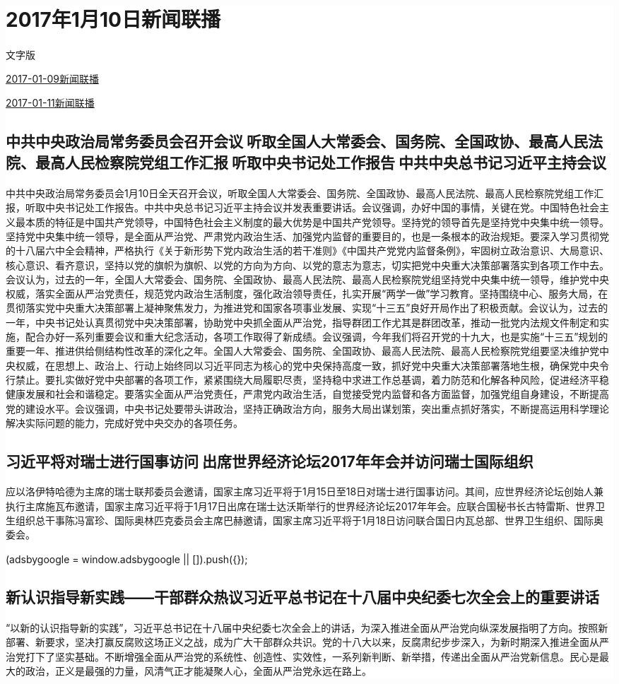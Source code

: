 







# 2017年1月10日新闻联播
 文字版








[2017-01-09新闻联播](/xinwenlianbo/20170109)


[2017-01-11新闻联播](/xinwenlianbo/20170111)





## 中共中央政治局常务委员会召开会议 听取全国人大常委会、国务院、全国政协、最高人民法院、最高人民检察院党组工作汇报 听取中央书记处工作报告 中共中央总书记习近平主持会议


中共中央政治局常务委员会1月10日全天召开会议，听取全国人大常委会、国务院、全国政协、最高人民法院、最高人民检察院党组工作汇报，听取中央书记处工作报告。中共中央总书记习近平主持会议并发表重要讲话。会议强调，办好中国的事情，关键在党。中国特色社会主义最本质的特征是中国共产党领导，中国特色社会主义制度的最大优势是中国共产党领导。坚持党的领导首先是坚持党中央集中统一领导。坚持党中央集中统一领导，是全面从严治党、严肃党内政治生活、加强党内监督的重要目的，也是一条根本的政治规矩。要深入学习贯彻党的十八届六中全会精神，严格执行《关于新形势下党内政治生活的若干准则》《中国共产党党内监督条例》，牢固树立政治意识、大局意识、核心意识、看齐意识，坚持以党的旗帜为旗帜、以党的方向为方向、以党的意志为意志，切实把党中央重大决策部署落实到各项工作中去。会议认为，过去的一年，全国人大常委会、国务院、全国政协、最高人民法院、最高人民检察院党组坚持党中央集中统一领导，维护党中央权威，落实全面从严治党责任，规范党内政治生活制度，强化政治领导责任，扎实开展“两学一做”学习教育。坚持围绕中心、服务大局，在贯彻落实党中央重大决策部署上凝神聚焦发力，为推进党和国家各项事业发展、实现“十三五”良好开局作出了积极贡献。会议认为，过去的一年，中央书记处认真贯彻党中央决策部署，协助党中央抓全面从严治党，指导群团工作尤其是群团改革，推动一批党内法规文件制定和实施，配合办好一系列重要会议和重大纪念活动，各项工作取得了新成绩。会议强调，今年我们将召开党的十九大，也是实施“十三五”规划的重要一年、推进供给侧结构性改革的深化之年。全国人大常委会、国务院、全国政协、最高人民法院、最高人民检察院党组要坚决维护党中央权威，在思想上、政治上、行动上始终同以习近平同志为核心的党中央保持高度一致，抓好党中央重大决策部署落地生根，确保党中央令行禁止。要扎实做好党中央部署的各项工作，紧紧围绕大局履职尽责，坚持稳中求进工作总基调，着力防范和化解各种风险，促进经济平稳健康发展和社会和谐稳定。要落实全面从严治党责任，严肃党内政治生活，自觉接受党内监督和各方面监督，加强党组自身建设，不断提高党的建设水平。会议强调，中央书记处要带头讲政治，坚持正确政治方向，服务大局出谋划策，突出重点抓好落实，不断提高运用科学理论解决实际问题的能力，完成好党中央交办的各项任务。


## 习近平将对瑞士进行国事访问 出席世界经济论坛2017年年会并访问瑞士国际组织


应以洛伊特哈德为主席的瑞士联邦委员会邀请，国家主席习近平将于1月15日至18日对瑞士进行国事访问。其间，应世界经济论坛创始人兼执行主席施瓦布邀请，国家主席习近平将于1月17日出席在瑞士达沃斯举行的世界经济论坛2017年年会。应联合国秘书长古特雷斯、世界卫生组织总干事陈冯富珍、国际奥林匹克委员会主席巴赫邀请，国家主席习近平将于1月18日访问联合国日内瓦总部、世界卫生组织、国际奥委会。





 (adsbygoogle = window.adsbygoogle || []).push({});

 
## 新认识指导新实践——干部群众热议习近平总书记在十八届中央纪委七次全会上的重要讲话


“以新的认识指导新的实践”，习近平总书记在十八届中央纪委七次全会上的讲话，为深入推进全面从严治党向纵深发展指明了方向。按照新部署、新要求，坚决打赢反腐败这场正义之战，成为广大干部群众共识。党的十八大以来，反腐肃纪步步深入，为新时期深入推进全面从严治党打下了坚实基础。不断增强全面从严治党的系统性、创造性、实效性，一系列新判断、新举措，传递出全面从严治党新信息。民心是最大的政治，正义是最强的力量，风清气正才能凝聚人心，全面从严治党永远在路上。
